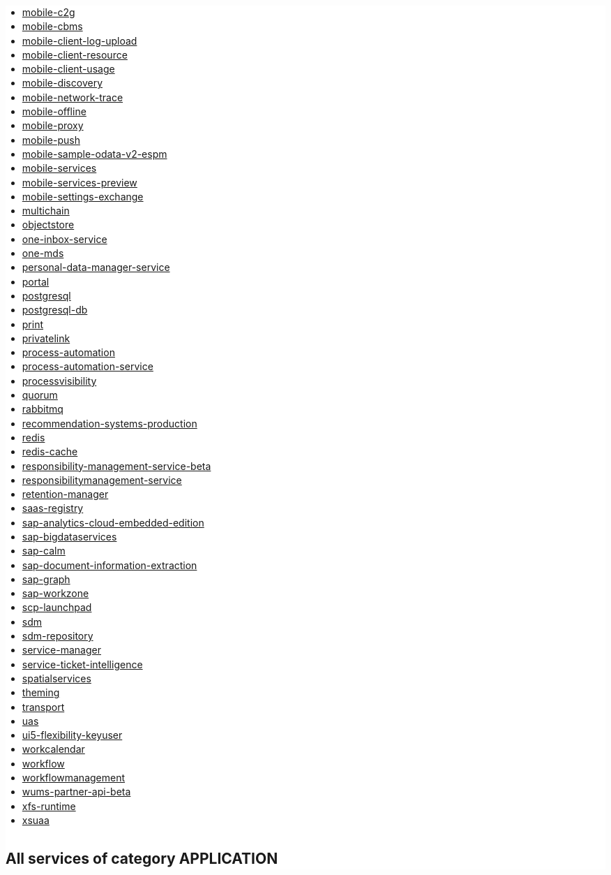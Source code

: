 - [mobile-c2g](services/mobile-c2g.md)
- [mobile-cbms](services/mobile-cbms.md)
- [mobile-client-log-upload](services/mobile-client-log-upload.md)
- [mobile-client-resource](services/mobile-client-resource.md)
- [mobile-client-usage](services/mobile-client-usage.md)
- [mobile-discovery](services/mobile-discovery.md)
- [mobile-network-trace](services/mobile-network-trace.md)
- [mobile-offline](services/mobile-offline.md)
- [mobile-proxy](services/mobile-proxy.md)
- [mobile-push](services/mobile-push.md)
- [mobile-sample-odata-v2-espm](services/mobile-sample-odata-v2-espm.md)
- [mobile-services](services/mobile-services.md)
- [mobile-services-preview](services/mobile-services-preview.md)
- [mobile-settings-exchange](services/mobile-settings-exchange.md)
- [multichain](services/multichain.md)
- [objectstore](services/objectstore.md)
- [one-inbox-service](services/one-inbox-service.md)
- [one-mds](services/one-mds.md)
- [personal-data-manager-service](services/personal-data-manager-service.md)
- [portal](services/portal.md)
- [postgresql](services/postgresql.md)
- [postgresql-db](services/postgresql-db.md)
- [print](services/print.md)
- [privatelink](services/privatelink.md)
- [process-automation](services/process-automation.md)
- [process-automation-service](services/process-automation-service.md)
- [processvisibility](services/processvisibility.md)
- [quorum](services/quorum.md)
- [rabbitmq](services/rabbitmq.md)
- [recommendation-systems-production](services/recommendation-systems-production.md)
- [redis](services/redis.md)
- [redis-cache](services/redis-cache.md)
- [responsibility-management-service-beta](services/responsibility-management-service-beta.md)
- [responsibilitymanagement-service](services/responsibilitymanagement-service.md)
- [retention-manager](services/retention-manager.md)
- [saas-registry](services/saas-registry.md)
- [sap-analytics-cloud-embedded-edition](services/sap-analytics-cloud-embedded-edition.md)
- [sap-bigdataservices](services/sap-bigdataservices.md)
- [sap-calm](services/sap-calm.md)
- [sap-document-information-extraction](services/sap-document-information-extraction.md)
- [sap-graph](services/sap-graph.md)
- [sap-workzone](services/sap-workzone.md)
- [scp-launchpad](services/scp-launchpad.md)
- [sdm](services/sdm.md)
- [sdm-repository](services/sdm-repository.md)
- [service-manager](services/service-manager.md)
- [service-ticket-intelligence](services/service-ticket-intelligence.md)
- [spatialservices](services/spatialservices.md)
- [theming](services/theming.md)
- [transport](services/transport.md)
- [uas](services/uas.md)
- [ui5-flexibility-keyuser](services/ui5-flexibility-keyuser.md)
- [workcalendar](services/workcalendar.md)
- [workflow](services/workflow.md)
- [workflowmanagement](services/workflowmanagement.md)
- [wums-partner-api-beta](services/wums-partner-api-beta.md)
- [xfs-runtime](services/xfs-runtime.md)
- [xsuaa](services/xsuaa.md)
## All services of category APPLICATION
